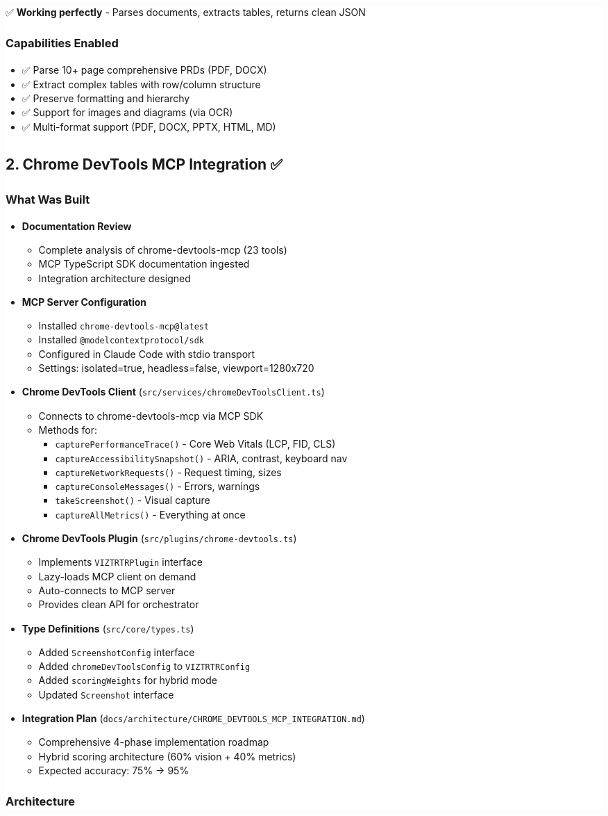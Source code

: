 ✅ **Working perfectly** - Parses documents, extracts tables, returns clean JSON

### Capabilities Enabled
- ✅ Parse 10+ page comprehensive PRDs (PDF, DOCX)
- ✅ Extract complex tables with row/column structure
- ✅ Preserve formatting and hierarchy
- ✅ Support for images and diagrams (via OCR)
- ✅ Multi-format support (PDF, DOCX, PPTX, HTML, MD)

## 2. Chrome DevTools MCP Integration ✅

### What Was Built

- **Documentation Review**
  - Complete analysis of chrome-devtools-mcp (23 tools)
  - MCP TypeScript SDK documentation ingested
  - Integration architecture designed

- **MCP Server Configuration**
  - Installed `chrome-devtools-mcp@latest`
  - Installed `@modelcontextprotocol/sdk`
  - Configured in Claude Code with stdio transport
  - Settings: isolated=true, headless=false, viewport=1280x720

- **Chrome DevTools Client** (`src/services/chromeDevToolsClient.ts`)
  - Connects to chrome-devtools-mcp via MCP SDK
  - Methods for:
    - `capturePerformanceTrace()` - Core Web Vitals (LCP, FID, CLS)
    - `captureAccessibilitySnapshot()` - ARIA, contrast, keyboard nav
    - `captureNetworkRequests()` - Request timing, sizes
    - `captureConsoleMessages()` - Errors, warnings
    - `takeScreenshot()` - Visual capture
    - `captureAllMetrics()` - Everything at once

- **Chrome DevTools Plugin** (`src/plugins/chrome-devtools.ts`)
  - Implements `VIZTRTRPlugin` interface
  - Lazy-loads MCP client on demand
  - Auto-connects to MCP server
  - Provides clean API for orchestrator

- **Type Definitions** (`src/core/types.ts`)
  - Added `ScreenshotConfig` interface
  - Added `chromeDevToolsConfig` to `VIZTRTRConfig`
  - Added `scoringWeights` for hybrid mode
  - Updated `Screenshot` interface

- **Integration Plan** (`docs/architecture/CHROME_DEVTOOLS_MCP_INTEGRATION.md`)
  - Comprehensive 4-phase implementation roadmap
  - Hybrid scoring architecture (60% vision + 40% metrics)
  - Expected accuracy: 75% → 95%

### Architecture
